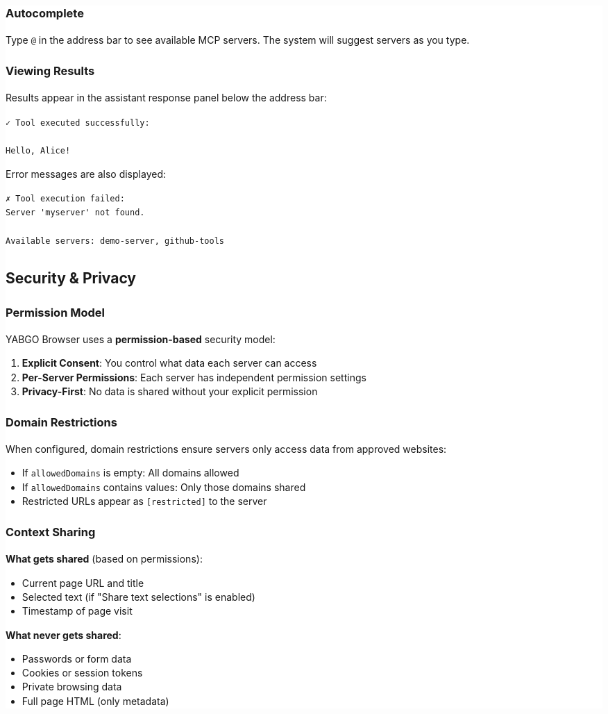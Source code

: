 ### Autocomplete

Type `@` in the address bar to see available MCP servers. The system will suggest servers as you type.

### Viewing Results

Results appear in the assistant response panel below the address bar:

```
✓ Tool executed successfully:

Hello, Alice!
```

Error messages are also displayed:

```
✗ Tool execution failed:
Server 'myserver' not found.

Available servers: demo-server, github-tools
```

## Security & Privacy

### Permission Model

YABGO Browser uses a **permission-based** security model:

1. **Explicit Consent**: You control what data each server can access
2. **Per-Server Permissions**: Each server has independent permission settings
3. **Privacy-First**: No data is shared without your explicit permission

### Domain Restrictions

When configured, domain restrictions ensure servers only access data from approved websites:

- If `allowedDomains` is empty: All domains allowed
- If `allowedDomains` contains values: Only those domains shared
- Restricted URLs appear as `[restricted]` to the server

### Context Sharing

**What gets shared** (based on permissions):
- Current page URL and title
- Selected text (if "Share text selections" is enabled)
- Timestamp of page visit

**What never gets shared**:
- Passwords or form data
- Cookies or session tokens
- Private browsing data
- Full page HTML (only metadata)
